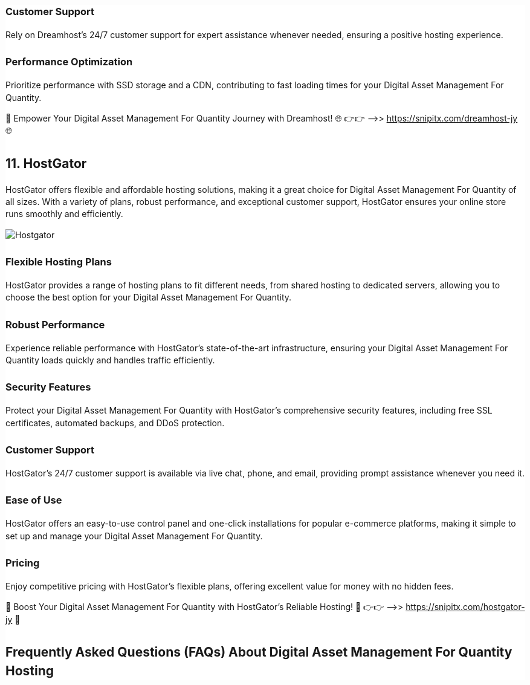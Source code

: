 ### Customer Support
Rely on Dreamhost’s 24/7 customer support for expert assistance whenever needed, ensuring a positive hosting experience.

### Performance Optimization
Prioritize performance with SSD storage and a CDN, contributing to fast loading times for your Digital Asset Management For Quantity.

🚀 Empower Your Digital Asset Management For Quantity Journey with Dreamhost! 🌐
👉👉 -->> https://snipitx.com/dreamhost-jy 🌐

## 11. HostGator

HostGator offers flexible and affordable hosting solutions, making it a great choice for Digital Asset Management For Quantity of all sizes. With a variety of plans, robust performance, and exceptional customer support, HostGator ensures your online store runs smoothly and efficiently.

![Hostgator](https://i.imgur.com/SNC0dSu.jpeg "Hostgator Hosting")

### Flexible Hosting Plans
HostGator provides a range of hosting plans to fit different needs, from shared hosting to dedicated servers, allowing you to choose the best option for your Digital Asset Management For Quantity.

### Robust Performance
Experience reliable performance with HostGator’s state-of-the-art infrastructure, ensuring your Digital Asset Management For Quantity loads quickly and handles traffic efficiently.

### Security Features
Protect your Digital Asset Management For Quantity with HostGator’s comprehensive security features, including free SSL certificates, automated backups, and DDoS protection.

### Customer Support
HostGator’s 24/7 customer support is available via live chat, phone, and email, providing prompt assistance whenever you need it.

### Ease of Use
HostGator offers an easy-to-use control panel and one-click installations for popular e-commerce platforms, making it simple to set up and manage your Digital Asset Management For Quantity.

### Pricing
Enjoy competitive pricing with HostGator’s flexible plans, offering excellent value for money with no hidden fees.

🌟 Boost Your Digital Asset Management For Quantity with HostGator’s Reliable Hosting! 🚀
👉👉 -->> https://snipitx.com/hostgator-jy 🚀

## Frequently Asked Questions (FAQs) About Digital Asset Management For Quantity Hosting
